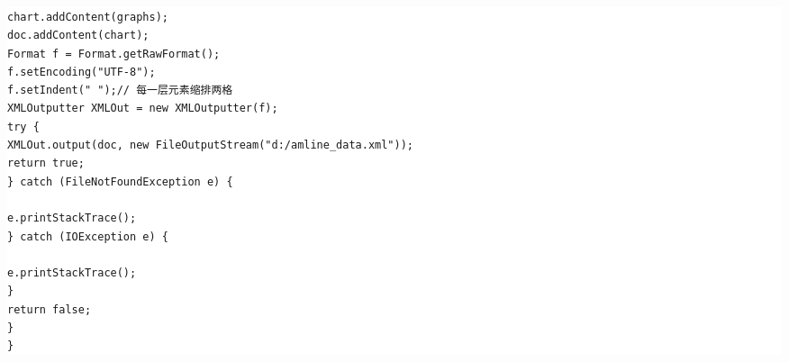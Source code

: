     chart.addContent(graphs);
    doc.addContent(chart);
    Format f = Format.getRawFormat();
    f.setEncoding("UTF-8");
    f.setIndent(" ");// 每一层元素缩排两格
    XMLOutputter XMLOut = new XMLOutputter(f);
    try {
    XMLOut.output(doc, new FileOutputStream("d:/amline_data.xml"));
    return true;
    } catch (FileNotFoundException e) {
    
    e.printStackTrace();
    } catch (IOException e) {
    
    e.printStackTrace();
    }
    return false;
    }
    }


